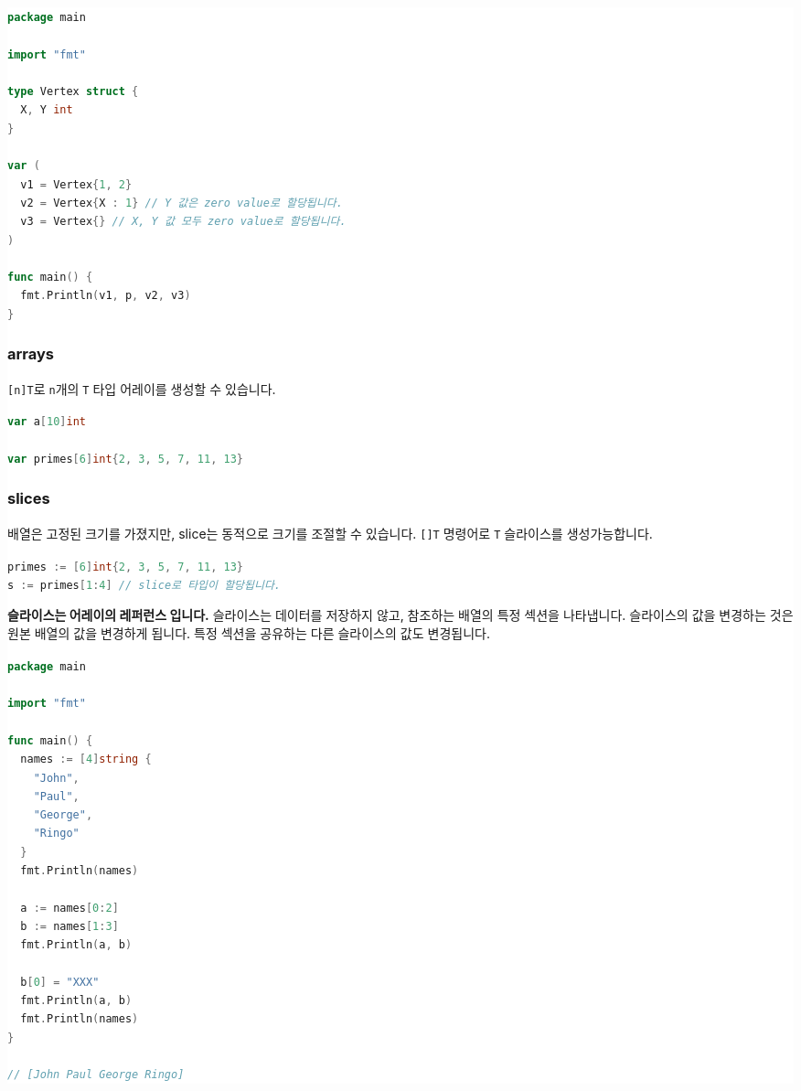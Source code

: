 ```go
package main

import "fmt"

type Vertex struct {
  X, Y int
}

var (
  v1 = Vertex{1, 2}
  v2 = Vertex{X : 1} // Y 값은 zero value로 할당됩니다.
  v3 = Vertex{} // X, Y 값 모두 zero value로 할당됩니다.
)

func main() {
  fmt.Println(v1, p, v2, v3)
}
```

### arrays
`[n]T`로 `n`개의 `T` 타입 어레이를 생성할 수 있습니다.

```go
var a[10]int

var primes[6]int{2, 3, 5, 7, 11, 13}
```

### slices

배열은 고정된 크기를 가졌지만, slice는 동적으로 크기를 조절할 수 있습니다.
`[]T` 명령어로 `T` 슬라이스를 생성가능합니다.
```go
primes := [6]int{2, 3, 5, 7, 11, 13}
s := primes[1:4] // slice로 타입이 할당됩니다.
```

**슬라이스는 어레이의 레퍼런스 입니다.**
슬라이스는 데이터를 저장하지 않고, 참조하는 배열의 특정 섹션을 나타냅니다. 슬라이스의 값을 변경하는 것은 원본 배열의 값을 변경하게 됩니다.
특정 섹션을 공유하는 다른 슬라이스의 값도 변경됩니다.

```go
package main

import "fmt"

func main() {
  names := [4]string {
    "John",
    "Paul",
    "George",
    "Ringo"
  }
  fmt.Println(names)

  a := names[0:2]
  b := names[1:3]
  fmt.Println(a, b)

  b[0] = "XXX"
  fmt.Println(a, b)
  fmt.Println(names)
}

// [John Paul George Ringo]
```